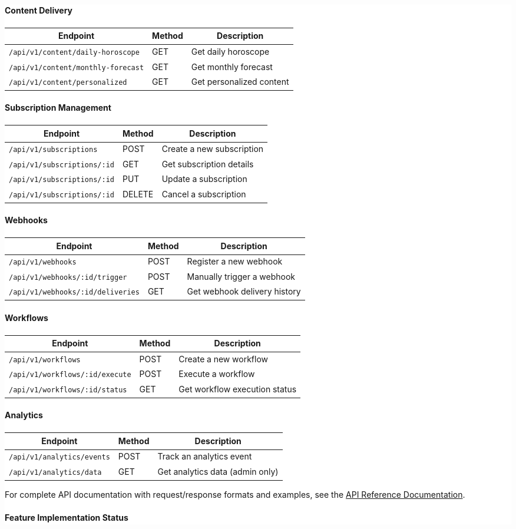 #### Content Delivery

| Endpoint | Method | Description |
|----------|--------|-------------|
| `/api/v1/content/daily-horoscope` | GET | Get daily horoscope |
| `/api/v1/content/monthly-forecast` | GET | Get monthly forecast |
| `/api/v1/content/personalized` | GET | Get personalized content |

#### Subscription Management

| Endpoint | Method | Description |
|----------|--------|-------------|
| `/api/v1/subscriptions` | POST | Create a new subscription |
| `/api/v1/subscriptions/:id` | GET | Get subscription details |
| `/api/v1/subscriptions/:id` | PUT | Update a subscription |
| `/api/v1/subscriptions/:id` | DELETE | Cancel a subscription |

#### Webhooks

| Endpoint | Method | Description |
|----------|--------|-------------|
| `/api/v1/webhooks` | POST | Register a new webhook |
| `/api/v1/webhooks/:id/trigger` | POST | Manually trigger a webhook |
| `/api/v1/webhooks/:id/deliveries` | GET | Get webhook delivery history |

#### Workflows

| Endpoint | Method | Description |
|----------|--------|-------------|
| `/api/v1/workflows` | POST | Create a new workflow |
| `/api/v1/workflows/:id/execute` | POST | Execute a workflow |
| `/api/v1/workflows/:id/status` | GET | Get workflow execution status |

#### Analytics

| Endpoint | Method | Description |
|----------|--------|-------------|
| `/api/v1/analytics/events` | POST | Track an analytics event |
| `/api/v1/analytics/data` | GET | Get analytics data (admin only) |

For complete API documentation with request/response formats and examples, see the [API Reference Documentation](/docs/api-reference.md).

#### Feature Implementation Status

